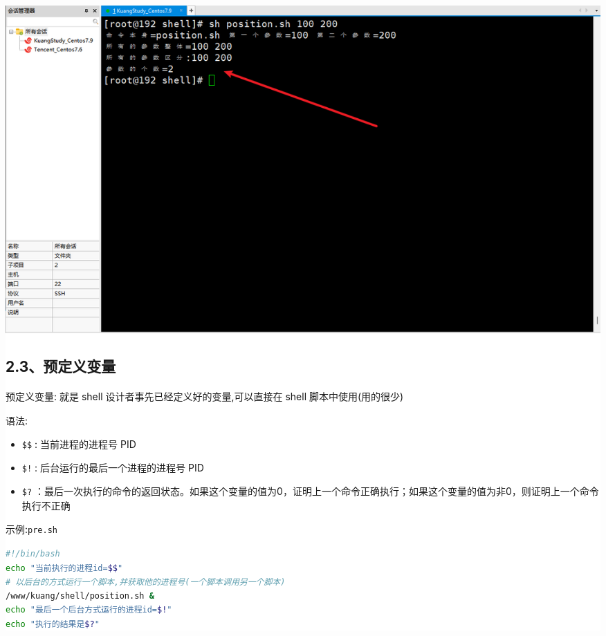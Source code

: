 ![](韩顺平Linux(七).assets/8.png)







## 2.3、预定义变量

预定义变量: 就是 shell 设计者事先已经定义好的变量,可以直接在 shell 脚本中使用(用的很少)

语法:

- `$$` : 当前进程的进程号 PID
- `$!` : 后台运行的最后一个进程的进程号 PID

- `$?` ：最后一次执行的命令的返回状态。如果这个变量的值为0，证明上一个命令正确执行；如果这个变量的值为非0，则证明上一个命令执行不正确

示例:`pre.sh`

```bash
#!/bin/bash
echo "当前执行的进程id=$$"
# 以后台的方式运行一个脚本,并获取他的进程号(一个脚本调用另一个脚本)
/www/kuang/shell/position.sh &
echo "最后一个后台方式运行的进程id=$!"
echo "执行的结果是$?"
```
